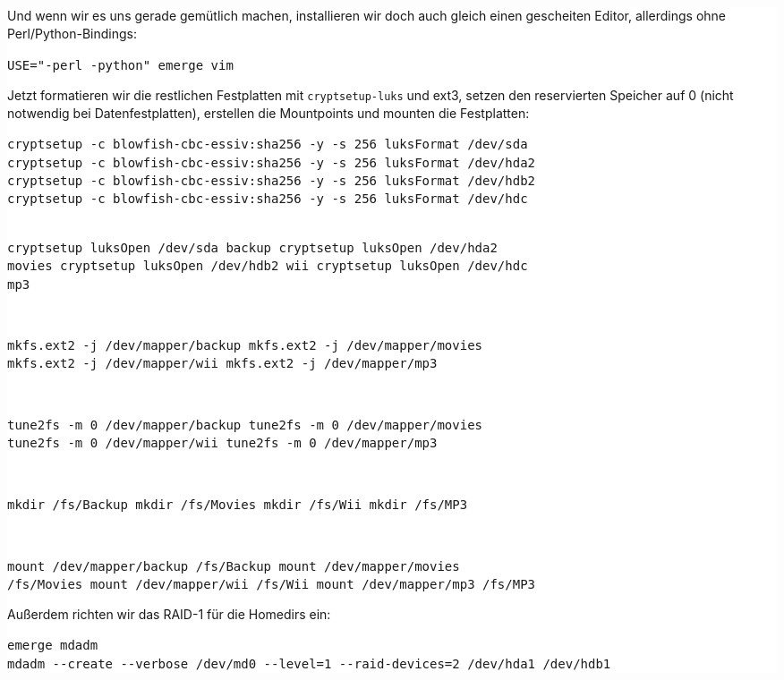 <p>
Und wenn wir es uns gerade gemütlich machen, installieren wir doch auch gleich
einen gescheiten Editor, allerdings ohne Perl/Python-Bindings:
</p>

<pre>
USE="-perl -python" emerge vim
</pre>

<p>
Jetzt formatieren wir die restlichen Festplatten mit
<code>cryptsetup-luks</code> und ext3, setzen den reservierten Speicher auf 0
(nicht notwendig bei Datenfestplatten), erstellen die Mountpoints und mounten
die Festplatten:
</p>
<pre>
cryptsetup -c blowfish-cbc-essiv:sha256 -y -s 256 luksFormat /dev/sda
cryptsetup -c blowfish-cbc-essiv:sha256 -y -s 256 luksFormat /dev/hda2
cryptsetup -c blowfish-cbc-essiv:sha256 -y -s 256 luksFormat /dev/hdb2
cryptsetup -c blowfish-cbc-essiv:sha256 -y -s 256 luksFormat /dev/hdc

cryptsetup luksOpen /dev/sda backup
cryptsetup luksOpen /dev/hda2 movies
cryptsetup luksOpen /dev/hdb2 wii
cryptsetup luksOpen /dev/hdc mp3

mkfs.ext2 -j /dev/mapper/backup
mkfs.ext2 -j /dev/mapper/movies
mkfs.ext2 -j /dev/mapper/wii
mkfs.ext2 -j /dev/mapper/mp3

tune2fs -m 0 /dev/mapper/backup
tune2fs -m 0 /dev/mapper/movies
tune2fs -m 0 /dev/mapper/wii
tune2fs -m 0 /dev/mapper/mp3

mkdir /fs/Backup
mkdir /fs/Movies
mkdir /fs/Wii
mkdir /fs/MP3

mount /dev/mapper/backup /fs/Backup
mount /dev/mapper/movies /fs/Movies
mount /dev/mapper/wii /fs/Wii
mount /dev/mapper/mp3 /fs/MP3
</pre>

<p>
Außerdem richten wir das RAID-1 für die Homedirs ein:
</p>
<pre>
emerge mdadm
mdadm --create --verbose /dev/md0 --level=1 --raid-devices=2 /dev/hda1 /dev/hdb1
</pre>
